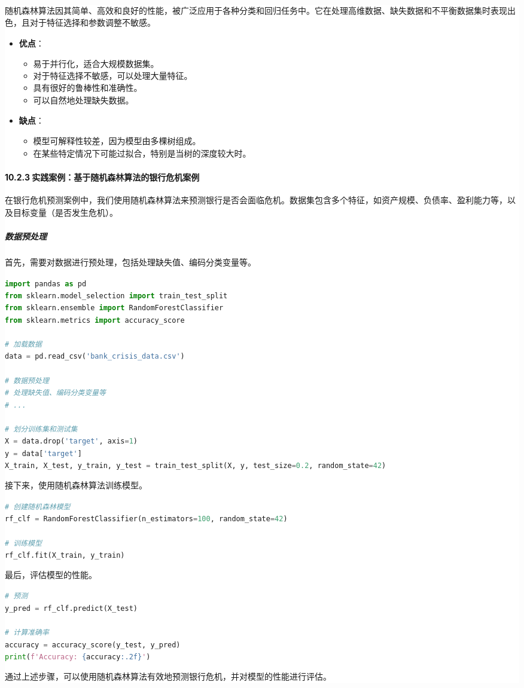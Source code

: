 随机森林算法因其简单、高效和良好的性能，被广泛应用于各种分类和回归任务中。它在处理高维数据、缺失数据和不平衡数据集时表现出色，且对于特征选择和参数调整不敏感。

- **优点**：
  - 易于并行化，适合大规模数据集。
  - 对于特征选择不敏感，可以处理大量特征。
  - 具有很好的鲁棒性和准确性。
  - 可以自然地处理缺失数据。

- **缺点**：
  - 模型可解释性较差，因为模型由多棵树组成。
  - 在某些特定情况下可能过拟合，特别是当树的深度较大时。

#### 10.2.3 实践案例：基于随机森林算法的银行危机案例

在银行危机预测案例中，我们使用随机森林算法来预测银行是否会面临危机。数据集包含多个特征，如资产规模、负债率、盈利能力等，以及目标变量（是否发生危机）。

##### 数据预处理

首先，需要对数据进行预处理，包括处理缺失值、编码分类变量等。

```python
import pandas as pd
from sklearn.model_selection import train_test_split
from sklearn.ensemble import RandomForestClassifier
from sklearn.metrics import accuracy_score

# 加载数据
data = pd.read_csv('bank_crisis_data.csv')

# 数据预处理
# 处理缺失值、编码分类变量等
# ...

# 划分训练集和测试集
X = data.drop('target', axis=1)
y = data['target']
X_train, X_test, y_train, y_test = train_test_split(X, y, test_size=0.2, random_state=42)
```
接下来，使用随机森林算法训练模型。
```python
# 创建随机森林模型
rf_clf = RandomForestClassifier(n_estimators=100, random_state=42)

# 训练模型
rf_clf.fit(X_train, y_train)
```
最后，评估模型的性能。
```python
# 预测
y_pred = rf_clf.predict(X_test)

# 计算准确率
accuracy = accuracy_score(y_test, y_pred)
print(f'Accuracy: {accuracy:.2f}')
```
通过上述步骤，可以使用随机森林算法有效地预测银行危机，并对模型的性能进行评估。

